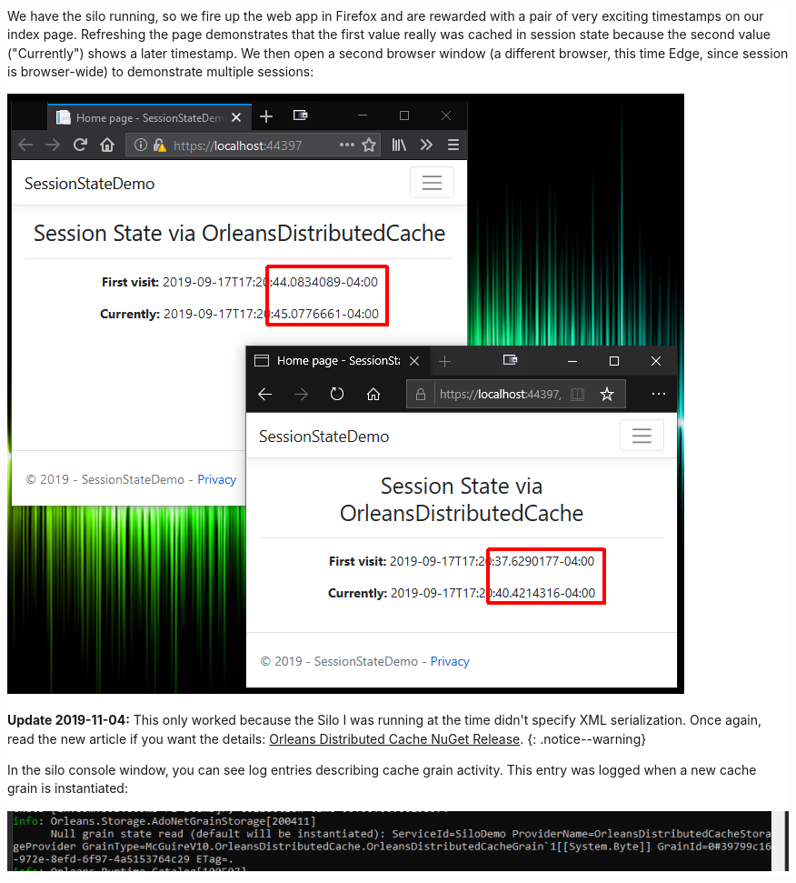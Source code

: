 We have the silo running, so we fire up the web app in Firefox and are rewarded with a pair of very exciting timestamps on our index page. Refreshing the page demonstrates that the first value really was cached in session state because the second value ("Currently") shows a later timestamp. We then open a second browser window (a different browser, this time Edge, since session is browser-wide) to demonstrate multiple sessions:

![Browsers](/assets/2019/09-18/browsers.png)

**Update 2019-11-04:** This only worked because the Silo I was running at the time didn't specify XML serialization. Once again, read the new article if you want the details: [Orleans Distributed Cache NuGet Release](https://mcguirev10.com/2019/11/04/orleans-distributed-cache-nuget-release.html).
{: .notice--warning}

In the silo console window, you can see log entries describing cache grain activity. This entry was logged when a new cache grain is instantiated:

![New Grain](/assets/2019/09-18/new_grain.png)
